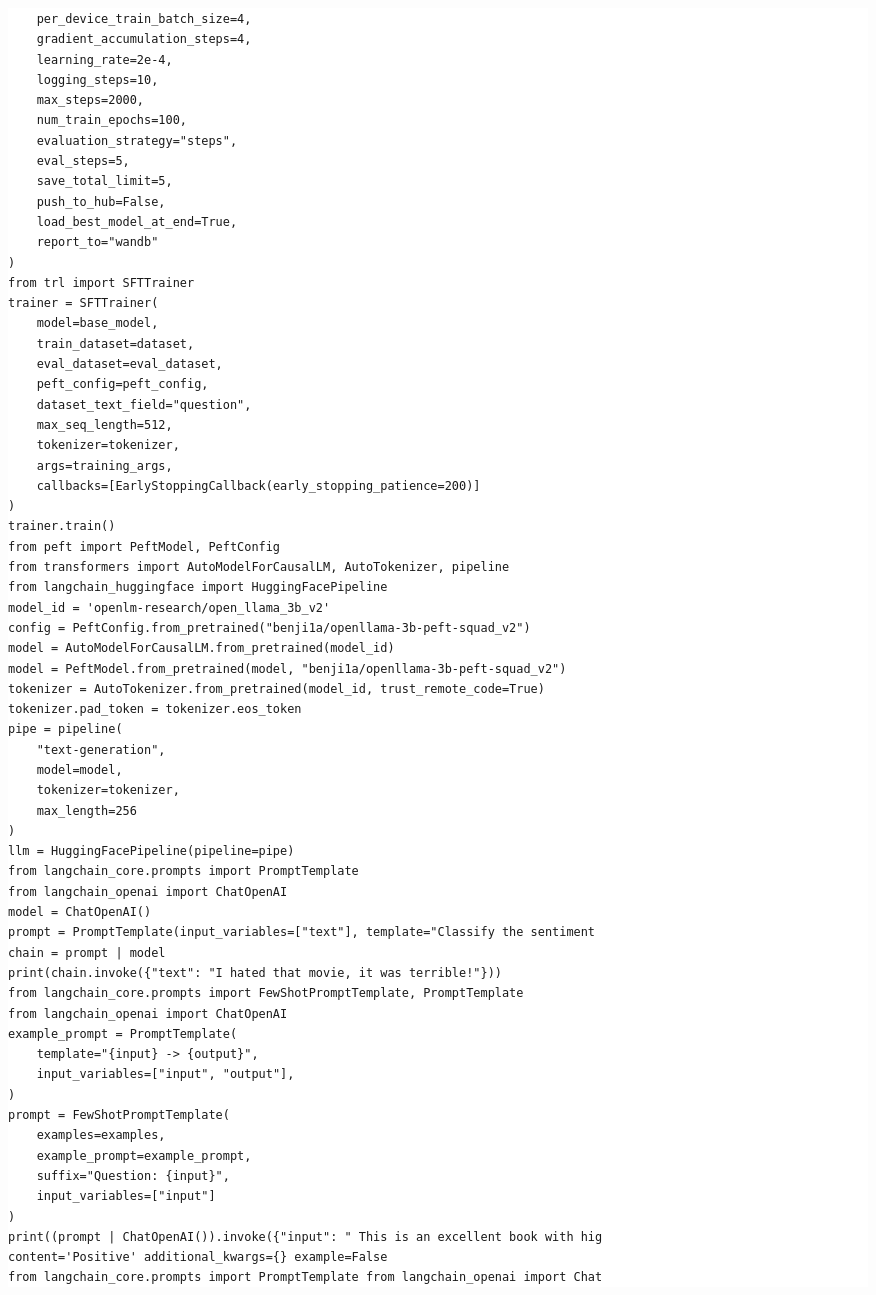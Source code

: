 ```
    per_device_train_batch_size=4,
    gradient_accumulation_steps=4,
    learning_rate=2e-4,
    logging_steps=10,
    max_steps=2000,
    num_train_epochs=100,
    evaluation_strategy="steps",
    eval_steps=5,
    save_total_limit=5,
    push_to_hub=False,
    load_best_model_at_end=True,
    report_to="wandb"
)
from trl import SFTTrainer
trainer = SFTTrainer(
    model=base_model,
    train_dataset=dataset,
    eval_dataset=eval_dataset,
    peft_config=peft_config,
    dataset_text_field="question",
    max_seq_length=512,
    tokenizer=tokenizer,
    args=training_args,
    callbacks=[EarlyStoppingCallback(early_stopping_patience=200)]
)
trainer.train()
from peft import PeftModel, PeftConfig
from transformers import AutoModelForCausalLM, AutoTokenizer, pipeline
from langchain_huggingface import HuggingFacePipeline
model_id = 'openlm-research/open_llama_3b_v2'
config = PeftConfig.from_pretrained("benji1a/openllama-3b-peft-squad_v2")
model = AutoModelForCausalLM.from_pretrained(model_id)
model = PeftModel.from_pretrained(model, "benji1a/openllama-3b-peft-squad_v2")
tokenizer = AutoTokenizer.from_pretrained(model_id, trust_remote_code=True)
tokenizer.pad_token = tokenizer.eos_token
pipe = pipeline(
    "text-generation",
    model=model,
    tokenizer=tokenizer,
    max_length=256
)
llm = HuggingFacePipeline(pipeline=pipe)
from langchain_core.prompts import PromptTemplate
from langchain_openai import ChatOpenAI
model = ChatOpenAI()
prompt = PromptTemplate(input_variables=["text"], template="Classify the sentiment 
chain = prompt | model
print(chain.invoke({"text": "I hated that movie, it was terrible!"}))
from langchain_core.prompts import FewShotPromptTemplate, PromptTemplate
from langchain_openai import ChatOpenAI
example_prompt = PromptTemplate(
    template="{input} -> {output}",
    input_variables=["input", "output"],
)
prompt = FewShotPromptTemplate(
    examples=examples,
    example_prompt=example_prompt,
    suffix="Question: {input}",
    input_variables=["input"]
)
print((prompt | ChatOpenAI()).invoke({"input": " This is an excellent book with hig
content='Positive' additional_kwargs={} example=False
from langchain_core.prompts import PromptTemplate from langchain_openai import Chat
```